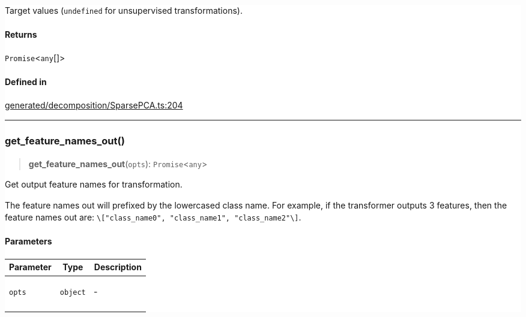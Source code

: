 Target values (`undefined` for unsupervised transformations).

</td>
</tr>
</tbody>
</table>

#### Returns

`Promise`\<`any`[]\>

#### Defined in

[generated/decomposition/SparsePCA.ts:204](https://github.com/transitive-bullshit/scikit-learn-ts/blob/d136d90c5cb653f22204ec450ae61706606a5b96/packages/sklearn/src/generated/decomposition/SparsePCA.ts#L204)

***

### get\_feature\_names\_out()

> **get\_feature\_names\_out**(`opts`): `Promise`\<`any`\>

Get output feature names for transformation.

The feature names out will prefixed by the lowercased class name. For example, if the transformer outputs 3 features, then the feature names out are: `\["class_name0", "class_name1", "class_name2"\]`.

#### Parameters

<table>
<thead>
<tr>
<th>Parameter</th>
<th>Type</th>
<th>Description</th>
</tr>
</thead>
<tbody>
<tr>
<td>

`opts`

</td>
<td>

`object`

</td>
<td>

&hyphen;

</td>
</tr>
<tr>
<td>

